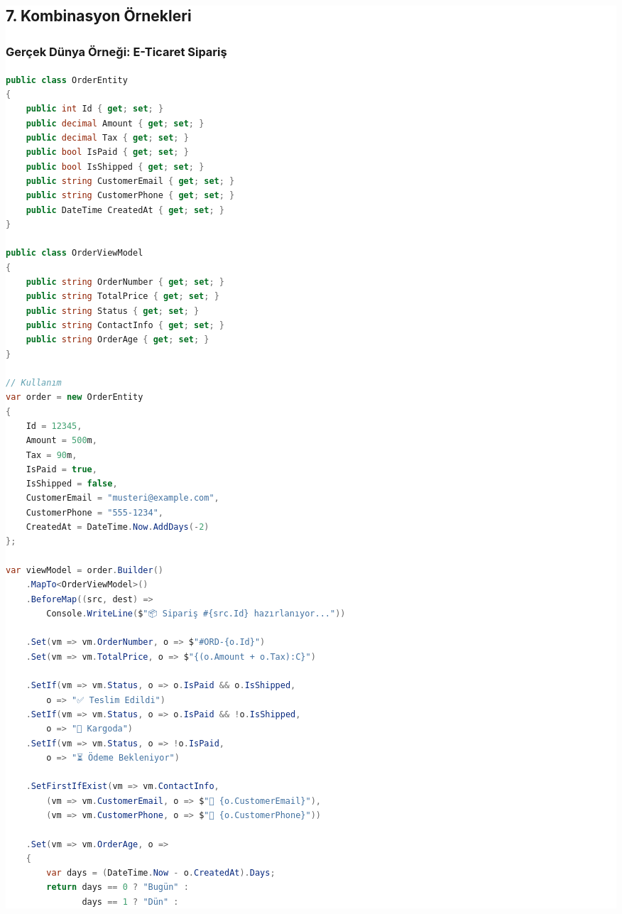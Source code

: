 ## 7. Kombinasyon Örnekleri

### Gerçek Dünya Örneği: E-Ticaret Sipariş
```csharp
public class OrderEntity
{
    public int Id { get; set; }
    public decimal Amount { get; set; }
    public decimal Tax { get; set; }
    public bool IsPaid { get; set; }
    public bool IsShipped { get; set; }
    public string CustomerEmail { get; set; }
    public string CustomerPhone { get; set; }
    public DateTime CreatedAt { get; set; }
}

public class OrderViewModel
{
    public string OrderNumber { get; set; }
    public string TotalPrice { get; set; }
    public string Status { get; set; }
    public string ContactInfo { get; set; }
    public string OrderAge { get; set; }
}

// Kullanım
var order = new OrderEntity
{
    Id = 12345,
    Amount = 500m,
    Tax = 90m,
    IsPaid = true,
    IsShipped = false,
    CustomerEmail = "musteri@example.com",
    CustomerPhone = "555-1234",
    CreatedAt = DateTime.Now.AddDays(-2)
};

var viewModel = order.Builder()
    .MapTo<OrderViewModel>()
    .BeforeMap((src, dest) => 
        Console.WriteLine($"📦 Sipariş #{src.Id} hazırlanıyor..."))
    
    .Set(vm => vm.OrderNumber, o => $"#ORD-{o.Id}")
    .Set(vm => vm.TotalPrice, o => $"{(o.Amount + o.Tax):C}")
    
    .SetIf(vm => vm.Status, o => o.IsPaid && o.IsShipped, 
        o => "✅ Teslim Edildi")
    .SetIf(vm => vm.Status, o => o.IsPaid && !o.IsShipped, 
        o => "🚚 Kargoda")
    .SetIf(vm => vm.Status, o => !o.IsPaid, 
        o => "⏳ Ödeme Bekleniyor")
    
    .SetFirstIfExist(vm => vm.ContactInfo,
        (vm => vm.CustomerEmail, o => $"📧 {o.CustomerEmail}"),
        (vm => vm.CustomerPhone, o => $"📱 {o.CustomerPhone}"))
    
    .Set(vm => vm.OrderAge, o => 
    {
        var days = (DateTime.Now - o.CreatedAt).Days;
        return days == 0 ? "Bugün" : 
               days == 1 ? "Dün" : 
```